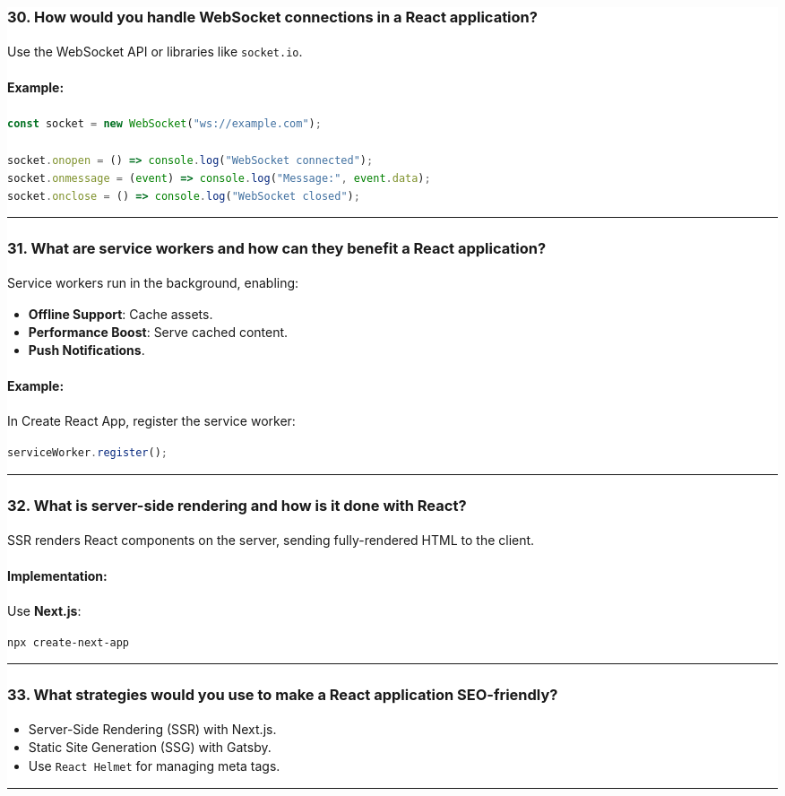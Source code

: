 
### **30. How would you handle WebSocket connections in a React application?**

Use the WebSocket API or libraries like `socket.io`.

#### Example:
```jsx
const socket = new WebSocket("ws://example.com");

socket.onopen = () => console.log("WebSocket connected");
socket.onmessage = (event) => console.log("Message:", event.data);
socket.onclose = () => console.log("WebSocket closed");
```

---

### **31. What are service workers and how can they benefit a React application?**

Service workers run in the background, enabling:
- **Offline Support**: Cache assets.
- **Performance Boost**: Serve cached content.
- **Push Notifications**.

#### Example:
In Create React App, register the service worker:
```jsx
serviceWorker.register();
```

---

### **32. What is server-side rendering and how is it done with React?**

SSR renders React components on the server, sending fully-rendered HTML to the client.

#### Implementation:
Use **Next.js**:
```bash
npx create-next-app
```

---

### **33. What strategies would you use to make a React application SEO-friendly?**

- Server-Side Rendering (SSR) with Next.js.
- Static Site Generation (SSG) with Gatsby.
- Use `React Helmet` for managing meta tags.

---

